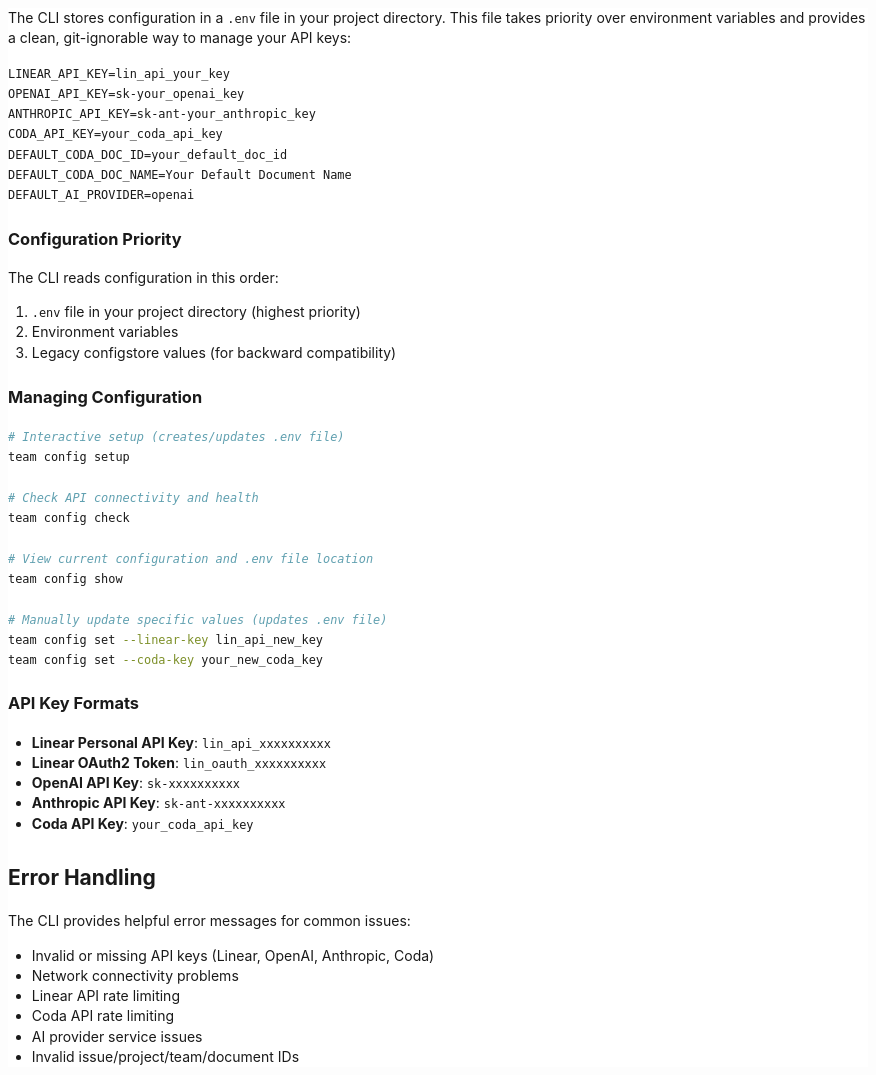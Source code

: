 The CLI stores configuration in a `.env` file in your project directory. This file takes priority over environment variables and provides a clean, git-ignorable way to manage your API keys:

```env
LINEAR_API_KEY=lin_api_your_key
OPENAI_API_KEY=sk-your_openai_key
ANTHROPIC_API_KEY=sk-ant-your_anthropic_key
CODA_API_KEY=your_coda_api_key
DEFAULT_CODA_DOC_ID=your_default_doc_id
DEFAULT_CODA_DOC_NAME=Your Default Document Name
DEFAULT_AI_PROVIDER=openai
```

### Configuration Priority

The CLI reads configuration in this order:
1. `.env` file in your project directory (highest priority)
2. Environment variables
3. Legacy configstore values (for backward compatibility)

### Managing Configuration

```bash
# Interactive setup (creates/updates .env file)
team config setup

# Check API connectivity and health
team config check

# View current configuration and .env file location
team config show

# Manually update specific values (updates .env file)
team config set --linear-key lin_api_new_key
team config set --coda-key your_new_coda_key
```

### API Key Formats

- **Linear Personal API Key**: `lin_api_xxxxxxxxxx`
- **Linear OAuth2 Token**: `lin_oauth_xxxxxxxxxx`
- **OpenAI API Key**: `sk-xxxxxxxxxx`
- **Anthropic API Key**: `sk-ant-xxxxxxxxxx`
- **Coda API Key**: `your_coda_api_key`

## Error Handling

The CLI provides helpful error messages for common issues:

- Invalid or missing API keys (Linear, OpenAI, Anthropic, Coda)
- Network connectivity problems
- Linear API rate limiting
- Coda API rate limiting
- AI provider service issues
- Invalid issue/project/team/document IDs
